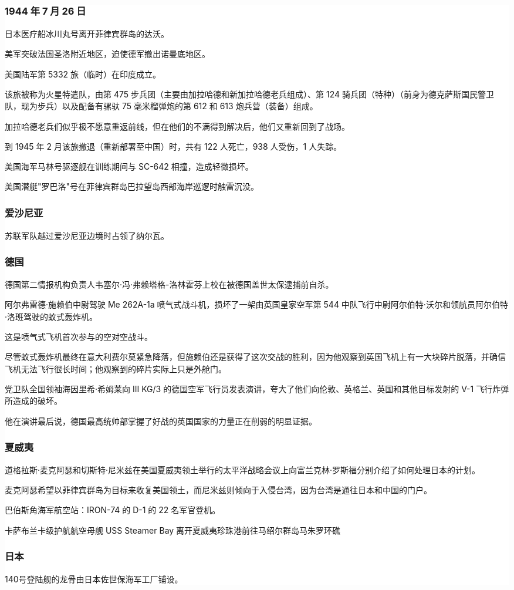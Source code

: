 ### 1944 年 7 月 26 日

日本医疗船冰川丸号离开菲律宾群岛的达沃。

美军突破法国圣洛附近地区，迫使德军撤出诺曼底地区。

美国陆军第 5332 旅（临时）在印度成立。

该旅被称为火星特遣队，由第 475
步兵团（主要由加拉哈德和新加拉哈德老兵组成）、第 124
骑兵团（特种）（前身为德克萨斯国民警卫队，现为步兵）以及配备有骡驮 75
毫米榴弹炮的第 612 和 613 炮兵营（装备）组成。

加拉哈德老兵们似乎极不愿意重返前线，但在他们的不满得到解决后，他们又重新回到了战场。

到 1945 年 2 月该旅撤退（重新部署至中国）时，共有 122 人死亡，938
人受伤，1 人失踪。

美国海军马林号驱逐舰在训练期间与 SC-642 相撞，造成轻微损坏。

美国潜艇"罗巴洛"号在菲律宾群岛巴拉望岛西部海岸巡逻时触雷沉没。

### 爱沙尼亚

苏联军队越过爱沙尼亚边境时占领了纳尔瓦。

### 德国

德国第二情报机构负责人韦塞尔·冯·弗赖塔格-洛林霍芬上校在被德国盖世太保逮捕前自杀。

阿尔弗雷德·施赖伯中尉驾驶 Me 262A-1a
喷气式战斗机，损坏了一架由英国皇家空军第 544
中队飞行中尉阿尔伯特·沃尔和领航员阿尔伯特·洛班驾驶的蚊式轰炸机。

这是喷气式飞机首次参与的空对空战斗。

尽管蚊式轰炸机最终在意大利费尔莫紧急降落，但施赖伯还是获得了这次交战的胜利，因为他观察到英国飞机上有一大块碎片脱落，并确信飞机无法飞行很长时间；他观察到的碎片实际上只是外舱门。

党卫队全国领袖海因里希·希姆莱向 III KG/3
的德国空军飞行员发表演讲，夸大了他们向伦敦、英格兰、英国和其他目标发射的
V-1 飞行炸弹所造成的破坏。

他在演讲最后说，德国最高统帅部掌握了好战的英国国家的力量正在削弱的明显证据。

### 夏威夷

道格拉斯·麦克阿瑟和切斯特·尼米兹在美国夏威夷领土举行的太平洋战略会议上向富兰克林·罗斯福分别介绍了如何处理日本的计划。

麦克阿瑟希望以菲律宾群岛为目标来收复美国领土，而尼米兹则倾向于入侵台湾，因为台湾是通往日本和中国的门户。

巴伯斯角海军航空站：IRON-74 的 D-1 的 22 名军官登机。

卡萨布兰卡级护航航空母舰 USS Steamer Bay
离开夏威夷珍珠港前往马绍尔群岛马朱罗环礁

### 日本

140号登陆舰的龙骨由日本佐世保海军工厂铺设。
